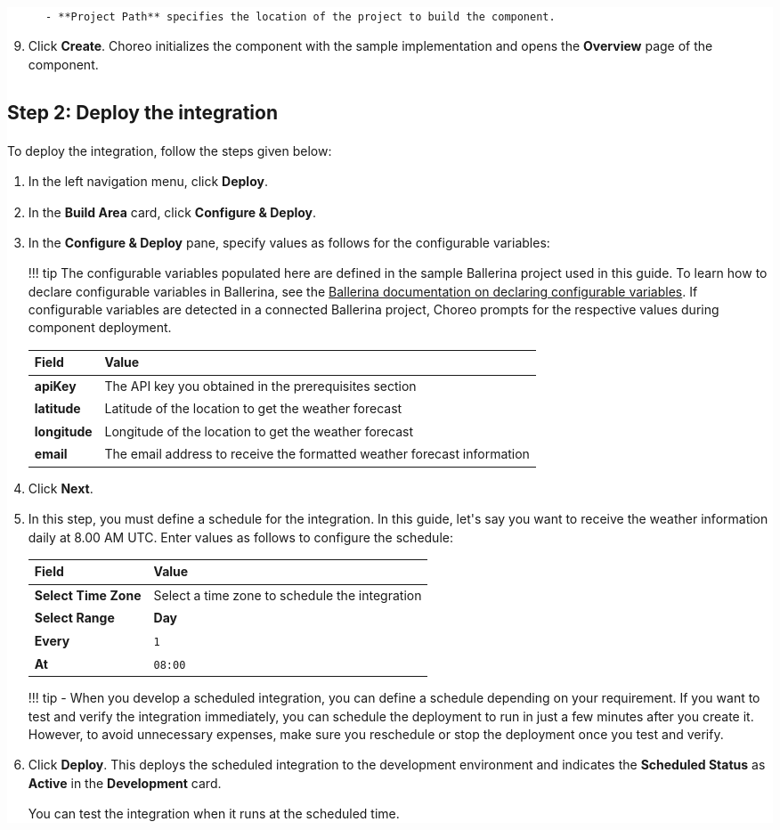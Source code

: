           - **Project Path** specifies the location of the project to build the component.

9. Click **Create**. Choreo initializes the component with the sample implementation and opens the **Overview** page of the component.

## Step 2: Deploy the integration

To deploy the integration, follow the steps given below:

1. In the left navigation menu, click **Deploy**.
2. In the **Build Area** card, click **Configure & Deploy**.
3. In the **Configure & Deploy** pane, specify values as follows for the configurable variables:

    !!! tip
        The configurable variables populated here are defined in the sample Ballerina project used in this guide. To learn how to declare configurable variables in Ballerina, see the [Ballerina documentation on declaring configurable variables](https://ballerina.io/learn/by-example/configurable-variables/). If configurable variables are detected in a connected Ballerina project, Choreo prompts for the respective values during component deployment.

    | **Field**     | **Value**                                                               |
    | ------------- | ----------------------------------------------------------------------- |
    | **apiKey**    | The API key you obtained in the prerequisites section                   |
    | **latitude**  | Latitude of the location to get the weather forecast                    |
    | **longitude** | Longitude of the location to get the weather forecast                   |
    | **email**     | The email address to receive the formatted weather forecast information |

4.  Click **Next**. 
5.  In this step, you must define a schedule for the integration. In this guide, let's say you want to receive the weather information daily at 8.00 AM UTC. Enter values as follows to configure the schedule:

    | **Field**            | **Value**                                             |
    | -------------------- | ----------------------------------------------------- |
    | **Select Time Zone** | Select a time zone to schedule the integration        |
    | **Select Range**     | **Day**                                               |
    | **Every**            | `1`                                                   |
    | **At**               | `08:00`                                               |
    
    !!! tip
         - When you develop a scheduled integration, you can define a schedule depending on your requirement. If you want to test and verify the integration immediately, you can schedule the deployment to run in just a few minutes after you create it. However, to avoid unnecessary expenses, make sure you reschedule or stop the deployment once you test and verify.

6. Click **Deploy**. This deploys the scheduled integration to the development environment and indicates the **Scheduled Status** as **Active** in the **Development** card.

   You can test the integration when it runs at the scheduled time. 
